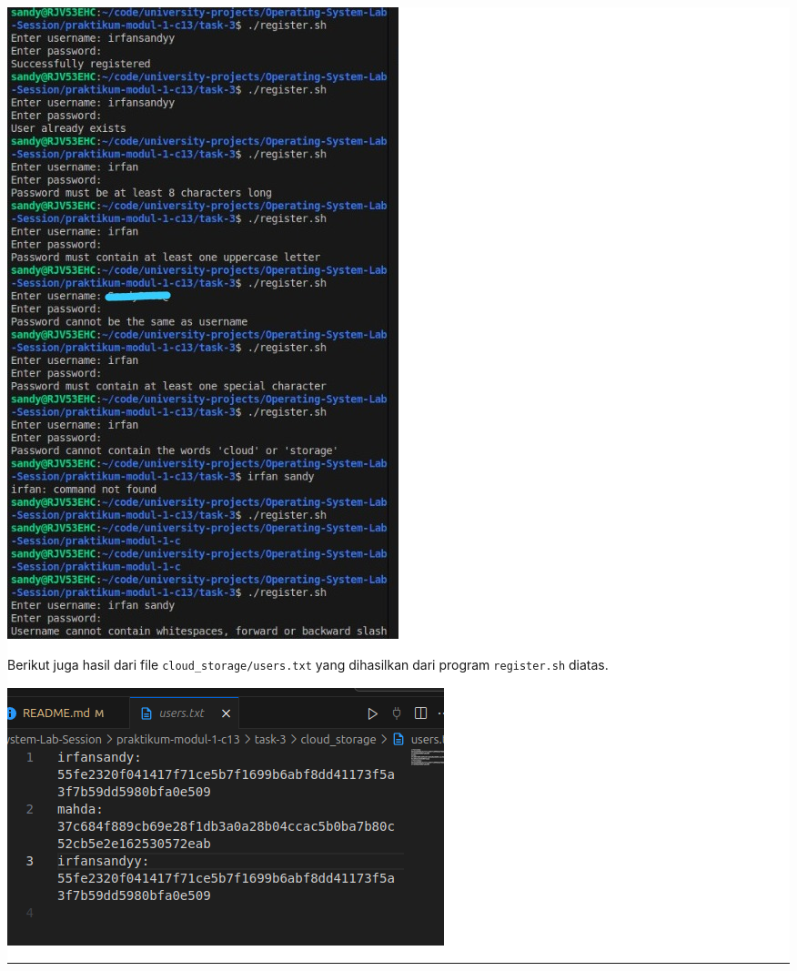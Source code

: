 ![Hasil 1](./images/task-3-hasil-register.jpeg)

Berikut juga hasil dari file `cloud_storage/users.txt` yang dihasilkan dari program `register.sh` diatas.

![Hasil 2](./images/task-3-hasil-userstxt.png)

---